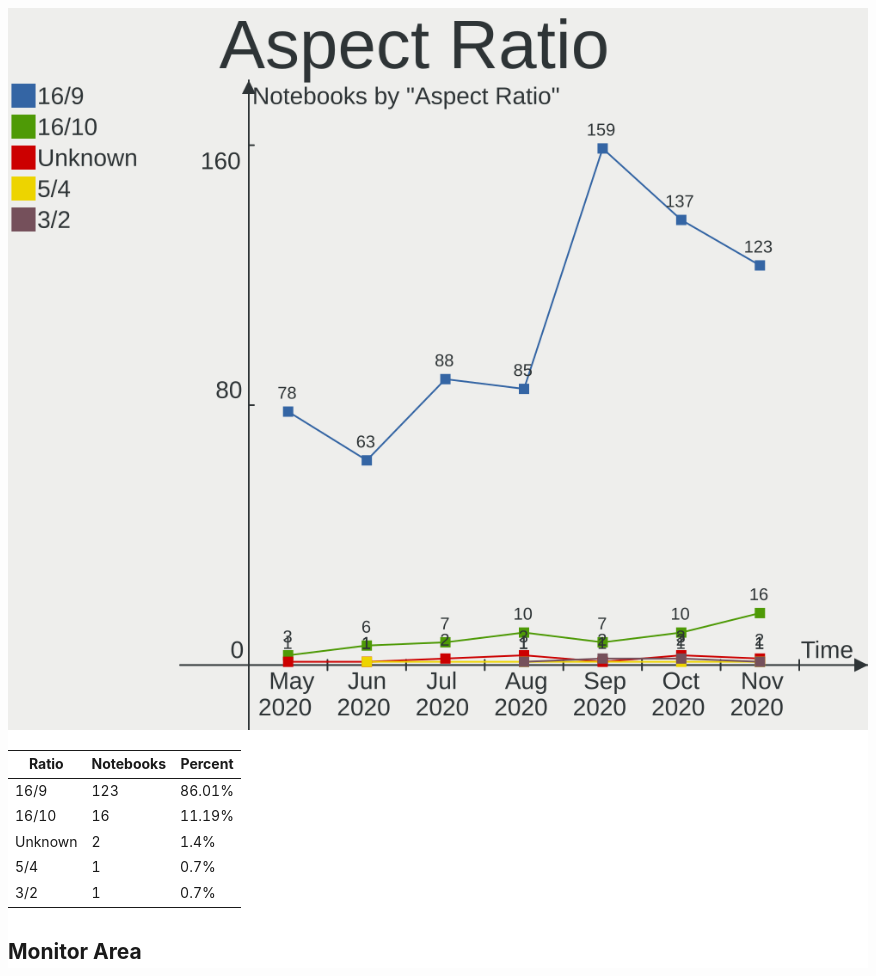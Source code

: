 ![Aspect Ratio](./images/line_chart/mon_ratio.svg)

| Ratio   | Notebooks | Percent |
|---------|-----------|---------|
| 16/9    | 123       | 86.01%  |
| 16/10   | 16        | 11.19%  |
| Unknown | 2         | 1.4%    |
| 5/4     | 1         | 0.7%    |
| 3/2     | 1         | 0.7%    |

Monitor Area
------------
